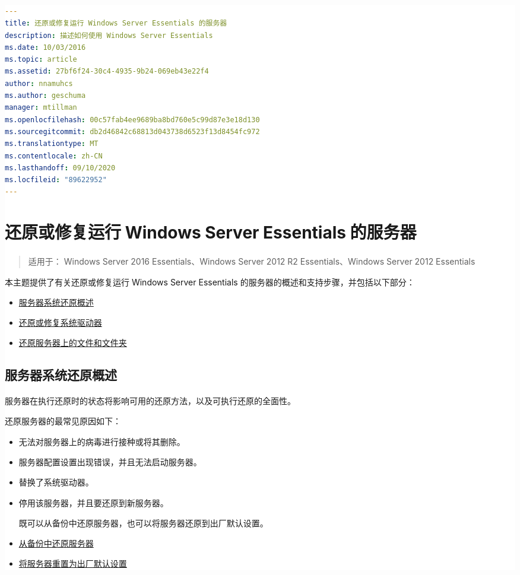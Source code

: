```yaml
---
title: 还原或修复运行 Windows Server Essentials 的服务器
description: 描述如何使用 Windows Server Essentials
ms.date: 10/03/2016
ms.topic: article
ms.assetid: 27bf6f24-30c4-4935-9b24-069eb43e22f4
author: nnamuhcs
ms.author: geschuma
manager: mtillman
ms.openlocfilehash: 00c57fab4ee9689ba8bd760e5c99d87e3e18d130
ms.sourcegitcommit: db2d46842c68813d043738d6523f13d8454fc972
ms.translationtype: MT
ms.contentlocale: zh-CN
ms.lasthandoff: 09/10/2020
ms.locfileid: "89622952"
---
```

# <a name="restore-or-repair-your-server-running-windows-server-essentials"></a>还原或修复运行 Windows Server Essentials 的服务器

>适用于： Windows Server 2016 Essentials、Windows Server 2012 R2 Essentials、Windows Server 2012 Essentials

 本主题提供了有关还原或修复运行 Windows Server Essentials 的服务器的概述和支持步骤，并包括以下部分：

-   [服务器系统还原概述](Restore-or-repair-your-server-running-Windows-Server-Essentials.md#BKMK_Overview)

-   [还原或修复系统驱动器](Restore-or-repair-your-server-running-Windows-Server-Essentials.md#BKMK_Restore)

-   [还原服务器上的文件和文件夹](Restore-or-repair-your-server-running-Windows-Server-Essentials.md#BKMK_RestoreFilesAndFolders)

##  <a name="overview-of-server-system-restores"></a><a name="BKMK_Overview"></a> 服务器系统还原概述
 服务器在执行还原时的状态将影响可用的还原方法，以及可执行还原的全面性。

 还原服务器的最常见原因如下：

- 无法对服务器上的病毒进行接种或将其删除。

- 服务器配置设置出现错误，并且无法启动服务器。

- 替换了系统驱动器。

- 停用该服务器，并且要还原到新服务器。

  既可以从备份中还原服务器，也可以将服务器还原到出厂默认设置。

- [从备份中还原服务器](Restore-or-repair-your-server-running-Windows-Server-Essentials.md#BKMK_RestoreFromBackup)

- [将服务器重置为出厂默认设置](Restore-or-repair-your-server-running-Windows-Server-Essentials.md#BKMK_FactoryReset)
